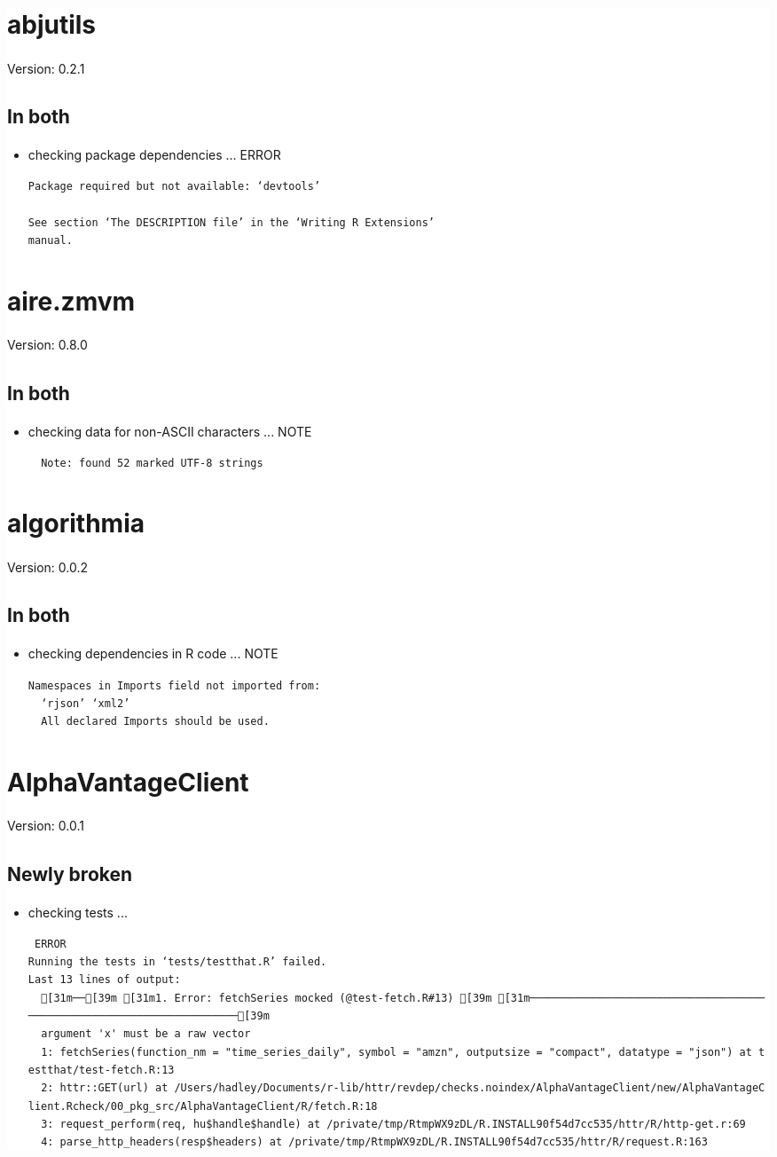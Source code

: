 # abjutils

Version: 0.2.1

## In both

*   checking package dependencies ... ERROR
    ```
    Package required but not available: ‘devtools’
    
    See section ‘The DESCRIPTION file’ in the ‘Writing R Extensions’
    manual.
    ```

# aire.zmvm

Version: 0.8.0

## In both

*   checking data for non-ASCII characters ... NOTE
    ```
      Note: found 52 marked UTF-8 strings
    ```

# algorithmia

Version: 0.0.2

## In both

*   checking dependencies in R code ... NOTE
    ```
    Namespaces in Imports field not imported from:
      ‘rjson’ ‘xml2’
      All declared Imports should be used.
    ```

# AlphaVantageClient

Version: 0.0.1

## Newly broken

*   checking tests ...
    ```
     ERROR
    Running the tests in ‘tests/testthat.R’ failed.
    Last 13 lines of output:
      [31m──[39m [31m1. Error: fetchSeries mocked (@test-fetch.R#13) [39m [31m──────────────────────────────────────────────────────────────────────[39m
      argument 'x' must be a raw vector
      1: fetchSeries(function_nm = "time_series_daily", symbol = "amzn", outputsize = "compact", datatype = "json") at testthat/test-fetch.R:13
      2: httr::GET(url) at /Users/hadley/Documents/r-lib/httr/revdep/checks.noindex/AlphaVantageClient/new/AlphaVantageClient.Rcheck/00_pkg_src/AlphaVantageClient/R/fetch.R:18
      3: request_perform(req, hu$handle$handle) at /private/tmp/RtmpWX9zDL/R.INSTALL90f54d7cc535/httr/R/http-get.r:69
      4: parse_http_headers(resp$headers) at /private/tmp/RtmpWX9zDL/R.INSTALL90f54d7cc535/httr/R/request.R:163